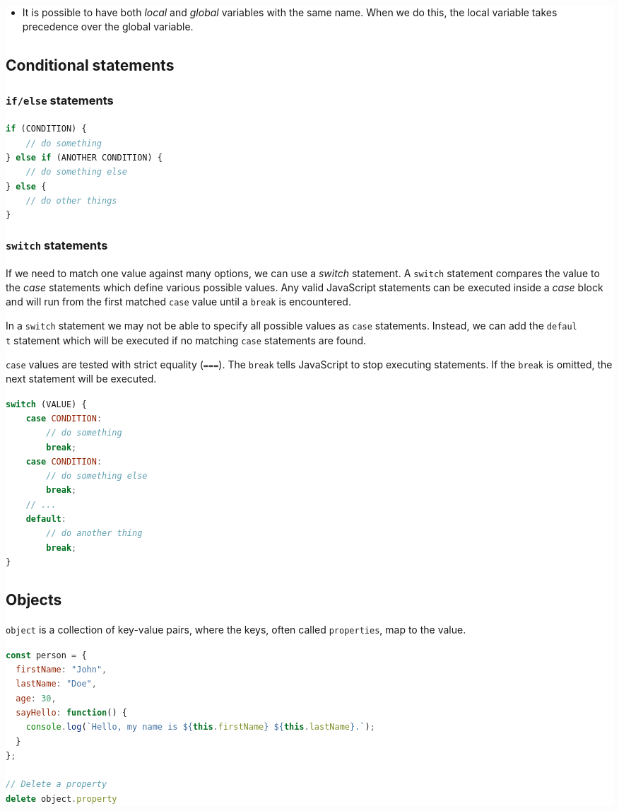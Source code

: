 - It is possible to have both *local* and *global* variables with the same name. When we do this, the local variable takes precedence over the global variable.

## Conditional statements

### `if/else` statements

```jsx
if (CONDITION) {
	// do something
} else if (ANOTHER CONDITION) {
	// do something else
} else {
	// do other things
}
```

### `switch` statements

If we need to match one value against many options, we can use a *switch* statement. A `switch` statement compares the value to the *case* statements which define various possible values. Any valid JavaScript statements can be executed inside a *case* block and will run from the first matched `case` value until a `break` is encountered.

In a `switch` statement we may not be able to specify all possible values as `case` statements. Instead, we can add the `default` statement which will be executed if no matching `case` statements are found.

`case` values are tested with strict equality (`===`). The `break` tells JavaScript to stop executing statements. If the `break` is omitted, the next statement will be executed.

```jsx
switch (VALUE) {
    case CONDITION:
        // do something
        break;
    case CONDITION:
        // do something else
        break;
    // ...
    default:
        // do another thing
        break;
}
```

## Objects

`object` is a collection of key-value pairs, where the keys, often called `properties`, map to the value.

```jsx
const person = {
  firstName: "John",
  lastName: "Doe",
  age: 30,
  sayHello: function() {
    console.log(`Hello, my name is ${this.firstName} ${this.lastName}.`);
  }
};

// Delete a property
delete object.property
```
